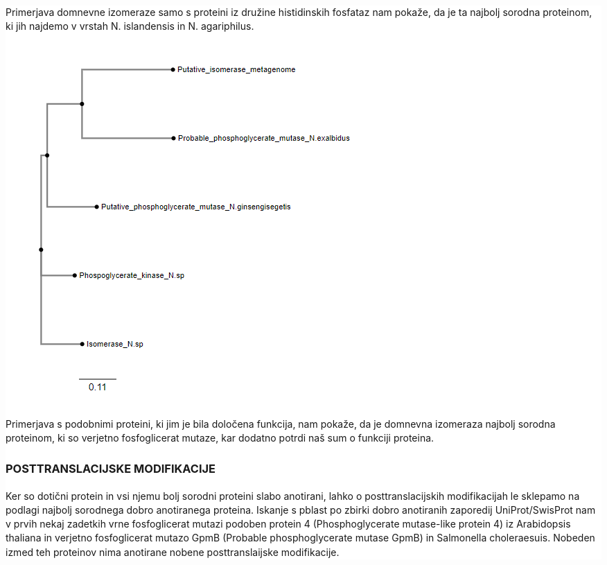 Primerjava domnevne izomeraze samo s proteini iz družine histidinskih fosfataz nam pokaže, da je ta najbolj sorodna proteinom, ki jih najdemo v vrstah N. islandensis in N. agariphilus.

 **![drevo_3](s07-filogenetsko_drevo_3.png)**

Primerjava s podobnimi proteini, ki jim je bila določena funkcija, nam pokaže, da je domnevna izomeraza najbolj sorodna proteinom, ki so verjetno fosfoglicerat mutaze, kar dodatno potrdi naš sum o funkciji proteina.

### POSTTRANSLACIJSKE MODIFIKACIJE 
Ker so dotični protein in vsi njemu bolj sorodni proteini slabo anotirani, lahko o posttranslacijskih modifikacijah le sklepamo na podlagi najbolj sorodnega dobro anotiranega proteina.
Iskanje s pblast po zbirki dobro anotiranih zaporedij UniProt/SwisProt nam v prvih nekaj zadetkih vrne fosfoglicerat mutazi podoben protein 4 (Phosphoglycerate mutase-like protein 4) iz Arabidopsis thaliana in verjetno fosfoglicerat mutazo GpmB (Probable phosphoglycerate mutase GpmB) in Salmonella choleraesuis. Nobeden izmed teh proteinov nima anotirane nobene posttranslaijske modifikacije. 
